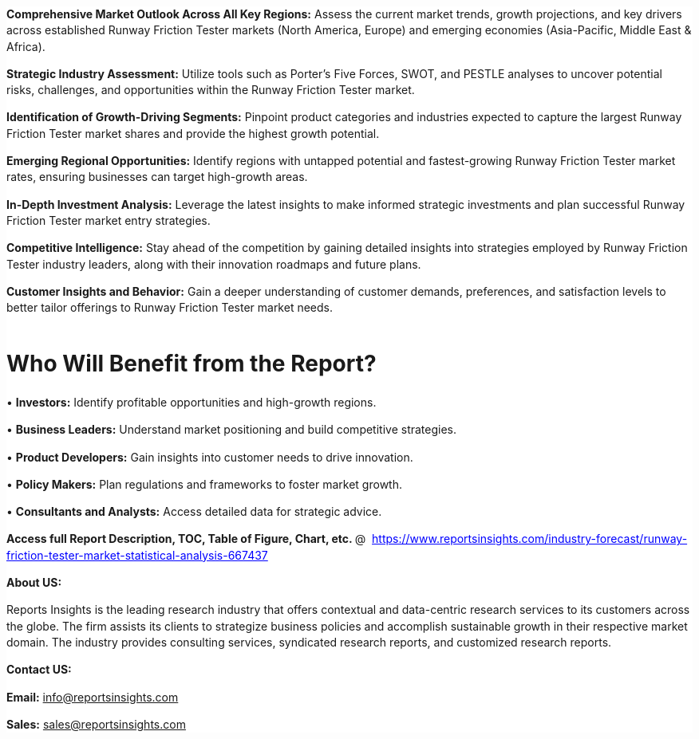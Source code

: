 <strong>Comprehensive Market Outlook Across All Key Regions:</strong>
Assess the current market trends, growth projections, and key drivers across established Runway Friction Tester markets (North America, Europe) and emerging economies (Asia-Pacific, Middle East & Africa).

<strong>Strategic Industry Assessment:</strong>
Utilize tools such as Porter’s Five Forces, SWOT, and PESTLE analyses to uncover potential risks, challenges, and opportunities within the Runway Friction Tester market.

<strong>Identification of Growth-Driving Segments:</strong>
Pinpoint product categories and industries expected to capture the largest Runway Friction Tester market shares and provide the highest growth potential.

<strong>Emerging Regional Opportunities:</strong>
Identify regions with untapped potential and fastest-growing Runway Friction Tester market rates, ensuring businesses can target high-growth areas.

<strong>In-Depth Investment Analysis:</strong>
Leverage the latest insights to make informed strategic investments and plan successful Runway Friction Tester market entry strategies.

<strong>Competitive Intelligence:</strong>
Stay ahead of the competition by gaining detailed insights into strategies employed by Runway Friction Tester industry leaders, along with their innovation roadmaps and future plans.

<strong>Customer Insights and Behavior:</strong>
Gain a deeper understanding of customer demands, preferences, and satisfaction levels to better tailor offerings to Runway Friction Tester market needs.

# <strong>Who Will Benefit from the Report?</strong>

• <strong>Investors:</strong> Identify profitable opportunities and high-growth regions.

• <strong>Business Leaders:</strong> Understand market positioning and build competitive strategies.

• <strong>Product Developers:</strong> Gain insights into customer needs to drive innovation.

• <strong>Policy Makers:</strong> Plan regulations and frameworks to foster market growth.

• <strong>Consultants and Analysts:</strong> Access detailed data for strategic advice.
</ul>
<strong>Access full Report Description, TOC, Table of Figure, Chart, etc. </strong>@  <a href=https://www.reportsinsights.com/industry-forecast/runway-friction-tester-market-statistical-analysis-667437 style=color:#0000ff;>https://www.reportsinsights.com/industry-forecast/runway-friction-tester-market-statistical-analysis-667437</a></font>

<strong><strong>About US</strong>:</strong>

Reports Insights is the leading research industry that offers contextual and data-centric research services to its customers across the globe. The firm assists its clients to strategize business policies and accomplish sustainable growth in their respective market domain. The industry provides consulting services, syndicated research reports, and customized research reports.

<strong>Contact US:</strong>

<p class=""""><b>Email:</b> <a href=mailto:info@reportsinsights.com>info@reportsinsights.com</a></p>
<p class=""""><b>Sales:</b> <a href=mailto:sales@reportsinsights.com>sales@reportsinsights.com</a></p>
